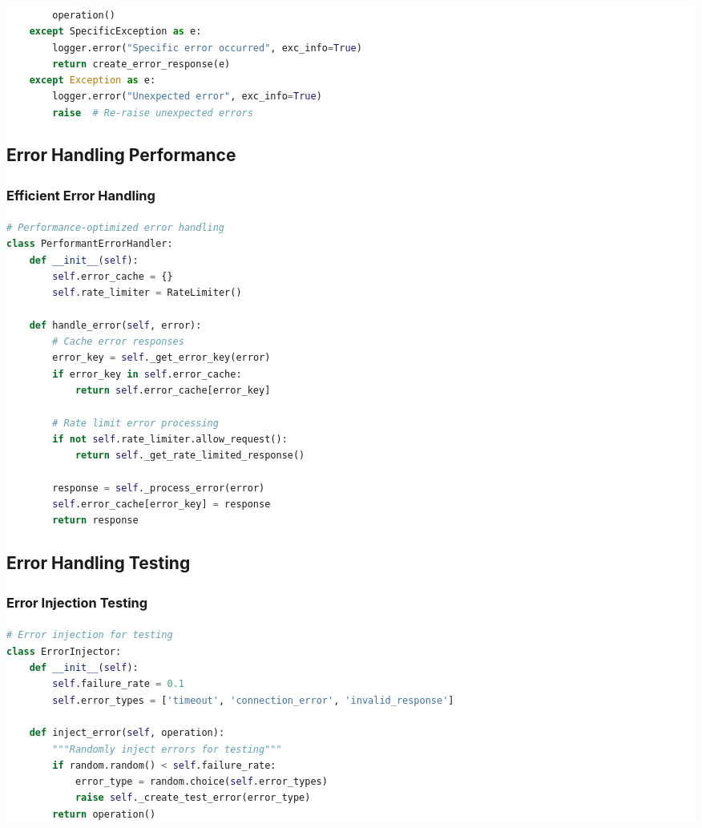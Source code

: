 ```python
        operation()
    except SpecificException as e:
        logger.error("Specific error occurred", exc_info=True)
        return create_error_response(e)
    except Exception as e:
        logger.error("Unexpected error", exc_info=True)
        raise  # Re-raise unexpected errors
```

## Error Handling Performance

### Efficient Error Handling
```python
# Performance-optimized error handling
class PerformantErrorHandler:
    def __init__(self):
        self.error_cache = {}
        self.rate_limiter = RateLimiter()
        
    def handle_error(self, error):
        # Cache error responses
        error_key = self._get_error_key(error)
        if error_key in self.error_cache:
            return self.error_cache[error_key]
            
        # Rate limit error processing
        if not self.rate_limiter.allow_request():
            return self._get_rate_limited_response()
            
        response = self._process_error(error)
        self.error_cache[error_key] = response
        return response
```

## Error Handling Testing

### Error Injection Testing
```python
# Error injection for testing
class ErrorInjector:
    def __init__(self):
        self.failure_rate = 0.1
        self.error_types = ['timeout', 'connection_error', 'invalid_response']
        
    def inject_error(self, operation):
        """Randomly inject errors for testing"""
        if random.random() < self.failure_rate:
            error_type = random.choice(self.error_types)
            raise self._create_test_error(error_type)
        return operation()
```

